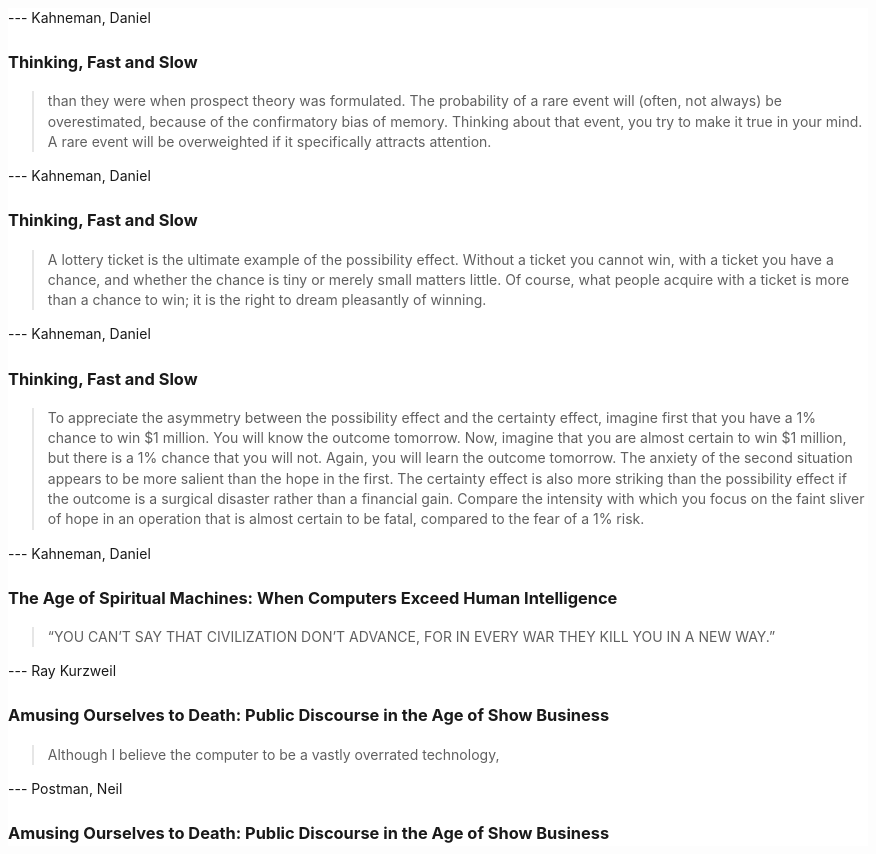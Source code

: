  --- Kahneman, Daniel

### Thinking, Fast and Slow

> than they were when prospect theory was formulated. The probability of
> a rare event will (often, not always) be overestimated, because of the
> confirmatory bias of memory. Thinking about that event, you try to
> make it true in your mind. A rare event will be overweighted if it
> specifically attracts attention.

 --- Kahneman, Daniel

### Thinking, Fast and Slow

> A lottery ticket is the ultimate example of the possibility effect.
> Without a ticket you cannot win, with a ticket you have a chance, and
> whether the chance is tiny or merely small matters little. Of course,
> what people acquire with a ticket is more than a chance to win; it is
> the right to dream pleasantly of winning.

 --- Kahneman, Daniel

### Thinking, Fast and Slow

> To appreciate the asymmetry between the possibility effect and the
> certainty effect, imagine first that you have a 1% chance to win \$1
> million. You will know the outcome tomorrow. Now, imagine that you are
> almost certain to win \$1 million, but there is a 1% chance that you
> will not. Again, you will learn the outcome tomorrow. The anxiety of
> the second situation appears to be more salient than the hope in the
> first. The certainty effect is also more striking than the possibility
> effect if the outcome is a surgical disaster rather than a financial
> gain. Compare the intensity with which you focus on the faint sliver
> of hope in an operation that is almost certain to be fatal, compared
> to the fear of a 1% risk.

 --- Kahneman, Daniel

### The Age of Spiritual Machines: When Computers Exceed Human Intelligence

> “YOU CAN’T SAY THAT CIVILIZATION DON’T ADVANCE, FOR IN EVERY WAR THEY
> KILL YOU IN A NEW WAY.”

 --- Ray Kurzweil

### Amusing Ourselves to Death: Public Discourse in the Age of Show Business

> Although I believe the computer to be a vastly overrated technology,

 --- Postman, Neil

### Amusing Ourselves to Death: Public Discourse in the Age of Show Business

